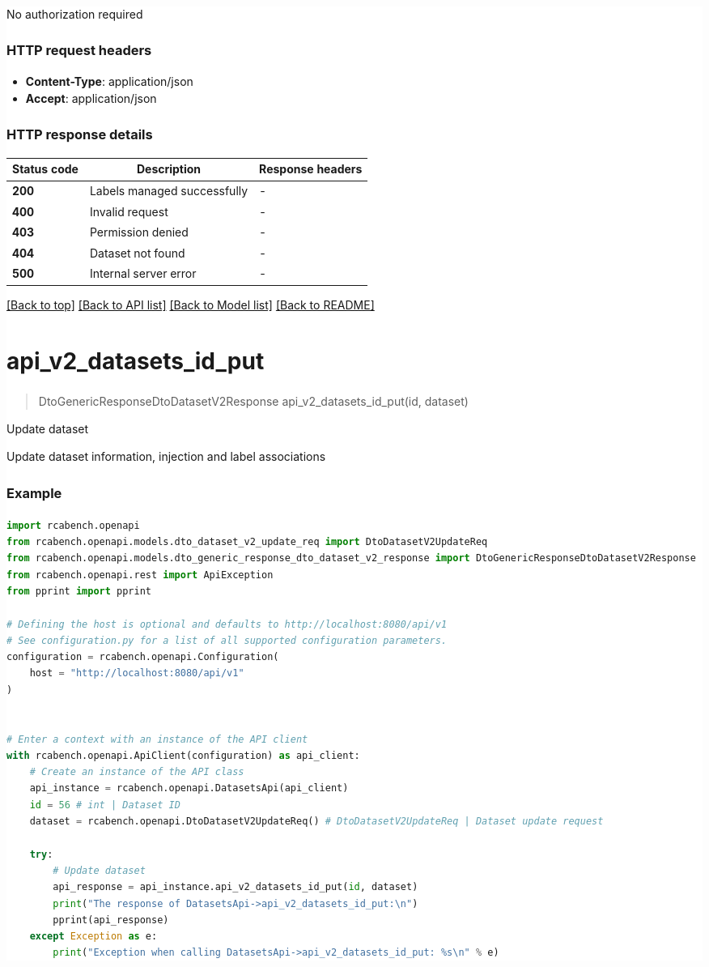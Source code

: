No authorization required

### HTTP request headers

 - **Content-Type**: application/json
 - **Accept**: application/json

### HTTP response details

| Status code | Description | Response headers |
|-------------|-------------|------------------|
**200** | Labels managed successfully |  -  |
**400** | Invalid request |  -  |
**403** | Permission denied |  -  |
**404** | Dataset not found |  -  |
**500** | Internal server error |  -  |

[[Back to top]](#) [[Back to API list]](../README.md#documentation-for-api-endpoints) [[Back to Model list]](../README.md#documentation-for-models) [[Back to README]](../README.md)

# **api_v2_datasets_id_put**
> DtoGenericResponseDtoDatasetV2Response api_v2_datasets_id_put(id, dataset)

Update dataset

Update dataset information, injection and label associations

### Example


```python
import rcabench.openapi
from rcabench.openapi.models.dto_dataset_v2_update_req import DtoDatasetV2UpdateReq
from rcabench.openapi.models.dto_generic_response_dto_dataset_v2_response import DtoGenericResponseDtoDatasetV2Response
from rcabench.openapi.rest import ApiException
from pprint import pprint

# Defining the host is optional and defaults to http://localhost:8080/api/v1
# See configuration.py for a list of all supported configuration parameters.
configuration = rcabench.openapi.Configuration(
    host = "http://localhost:8080/api/v1"
)


# Enter a context with an instance of the API client
with rcabench.openapi.ApiClient(configuration) as api_client:
    # Create an instance of the API class
    api_instance = rcabench.openapi.DatasetsApi(api_client)
    id = 56 # int | Dataset ID
    dataset = rcabench.openapi.DtoDatasetV2UpdateReq() # DtoDatasetV2UpdateReq | Dataset update request

    try:
        # Update dataset
        api_response = api_instance.api_v2_datasets_id_put(id, dataset)
        print("The response of DatasetsApi->api_v2_datasets_id_put:\n")
        pprint(api_response)
    except Exception as e:
        print("Exception when calling DatasetsApi->api_v2_datasets_id_put: %s\n" % e)
```

